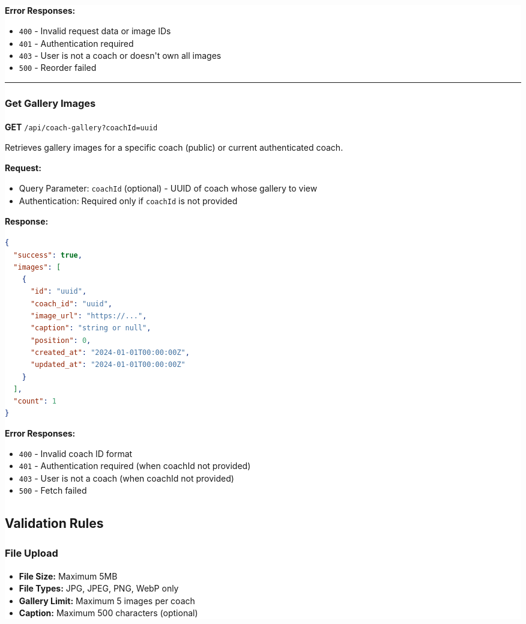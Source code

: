 ```json
```

**Error Responses:**
- `400` - Invalid request data or image IDs
- `401` - Authentication required
- `403` - User is not a coach or doesn't own all images
- `500` - Reorder failed

---

### Get Gallery Images

**GET** `/api/coach-gallery?coachId=uuid`

Retrieves gallery images for a specific coach (public) or current authenticated coach.

**Request:**
- Query Parameter: `coachId` (optional) - UUID of coach whose gallery to view
- Authentication: Required only if `coachId` is not provided

**Response:**
```json
{
  "success": true,
  "images": [
    {
      "id": "uuid",
      "coach_id": "uuid",
      "image_url": "https://...",
      "caption": "string or null",
      "position": 0,
      "created_at": "2024-01-01T00:00:00Z", 
      "updated_at": "2024-01-01T00:00:00Z"
    }
  ],
  "count": 1
}
```

**Error Responses:**
- `400` - Invalid coach ID format
- `401` - Authentication required (when coachId not provided)
- `403` - User is not a coach (when coachId not provided)
- `500` - Fetch failed

## Validation Rules

### File Upload
- **File Size:** Maximum 5MB
- **File Types:** JPG, JPEG, PNG, WebP only
- **Gallery Limit:** Maximum 5 images per coach
- **Caption:** Maximum 500 characters (optional)
